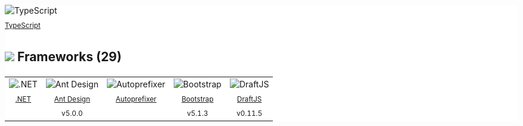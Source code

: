 <td align='center'>
  <img width='36' height='36' src='https://img.stackshare.io/service/1612/bynNY5dJ.jpg' alt='TypeScript'>
  <br>
  <sub><a href="http://www.typescriptlang.org">TypeScript</a></sub>
  <br>
  <sub></sub>
</td>

</tr>
</table>

## <img src='https://img.stackshare.io/frameworks.svg'/> Frameworks (29)
<table><tr>
  <td align='center'>
  <img width='36' height='36' src='https://img.stackshare.io/service/1014/IoPy1dce_400x400.png' alt='.NET'>
  <br>
  <sub><a href="http://www.microsoft.com/net/">.NET</a></sub>
  <br>
  <sub></sub>
</td>

<td align='center'>
  <img width='36' height='36' src='https://img.stackshare.io/service/6112/12101536.png' alt='Ant Design'>
  <br>
  <sub><a href="https://ant.design">Ant Design</a></sub>
  <br>
  <sub>v5.0.0</sub>
</td>

<td align='center'>
  <img width='36' height='36' src='https://img.stackshare.io/service/2202/72d087642cfce6fef6f2dabec5bf49e8_400x400.png' alt='Autoprefixer'>
  <br>
  <sub><a href="https://github.com/postcss/autoprefixer">Autoprefixer</a></sub>
  <br>
  <sub></sub>
</td>

<td align='center'>
  <img width='36' height='36' src='https://img.stackshare.io/service/1101/C9QJ7V3X.png' alt='Bootstrap'>
  <br>
  <sub><a href="http://getbootstrap.com/">Bootstrap</a></sub>
  <br>
  <sub>v5.1.3</sub>
</td>

<td align='center'>
  <img width='36' height='36' src='https://img.stackshare.io/service/5388/9xvwNLlR_400x400.jpg' alt='DraftJS'>
  <br>
  <sub><a href="https://draftjs.org">DraftJS</a></sub>
  <br>
  <sub>v0.11.5</sub>
</td>
